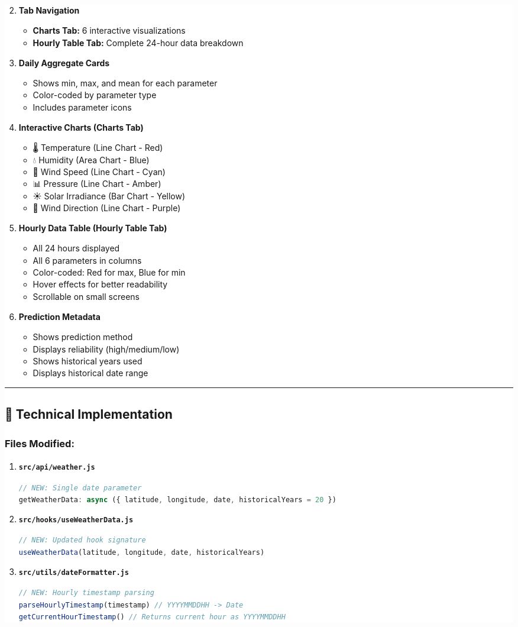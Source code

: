 2. **Tab Navigation**
   - **Charts Tab:** 6 interactive visualizations
   - **Hourly Table Tab:** Complete 24-hour data breakdown

3. **Daily Aggregate Cards**
   - Shows min, max, and mean for each parameter
   - Color-coded by parameter type
   - Includes parameter icons

4. **Interactive Charts (Charts Tab)**
   - 🌡️ Temperature (Line Chart - Red)
   - 💧 Humidity (Area Chart - Blue)
   - 💨 Wind Speed (Line Chart - Cyan)
   - 📊 Pressure (Line Chart - Amber)
   - ☀️ Solar Irradiance (Bar Chart - Yellow)
   - 🧭 Wind Direction (Line Chart - Purple)

5. **Hourly Data Table (Hourly Table Tab)**
   - All 24 hours displayed
   - All 6 parameters in columns
   - Color-coded: Red for max, Blue for min
   - Hover effects for better readability
   - Scrollable on small screens

6. **Prediction Metadata**
   - Shows prediction method
   - Displays reliability (high/medium/low)
   - Shows historical years used
   - Displays historical date range

---

## 🔧 **Technical Implementation**

### **Files Modified:**

1. **`src/api/weather.js`**
   ```javascript
   // NEW: Single date parameter
   getWeatherData: async ({ latitude, longitude, date, historicalYears = 20 })
   ```

2. **`src/hooks/useWeatherData.js`**
   ```javascript
   // NEW: Updated hook signature
   useWeatherData(latitude, longitude, date, historicalYears)
   ```

3. **`src/utils/dateFormatter.js`**
   ```javascript
   // NEW: Hourly timestamp parsing
   parseHourlyTimestamp(timestamp) // YYYYMMDDHH -> Date
   getCurrentHourTimestamp() // Returns current hour as YYYYMMDDHH
   ```
